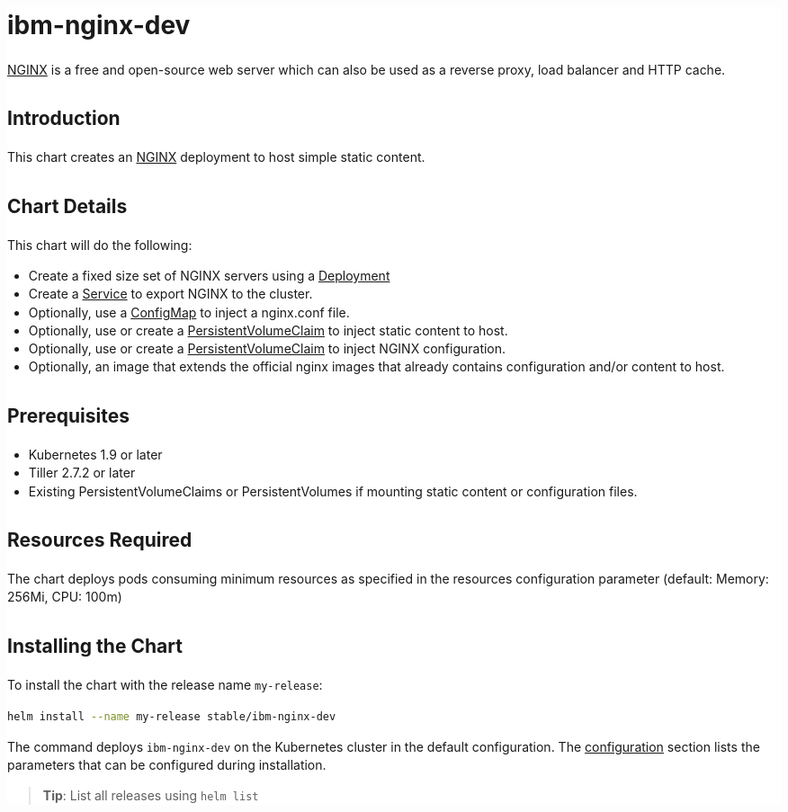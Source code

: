 # ibm-nginx-dev

[NGINX](https://www.nginx.com/) is a free and open-source web server which can also be used as a reverse proxy, load balancer and HTTP cache.

## Introduction

This chart creates an [NGINX](https://www.nginx.com/) deployment to host simple static content.

## Chart Details

This chart will do the following:

* Create a fixed size set of NGINX servers using a [Deployment](https://kubernetes.io/docs/concepts/workloads/controllers/deployment/)
* Create a [Service](https://kubernetes.io/docs/concepts/services-networking/service/) to export NGINX to the cluster.
* Optionally, use a [ConfigMap](https://kubernetes.io/docs/tasks/configure-pod-container/configure-pod-configmap/#create-a-configmap) to inject a nginx.conf file.
* Optionally, use or create a [PersistentVolumeClaim](https://kubernetes.io/docs/concepts/storage/persistent-volumes/#persistentvolumeclaims) to inject static content to host.
* Optionally, use or create a [PersistentVolumeClaim](https://kubernetes.io/docs/concepts/storage/persistent-volumes/#persistentvolumeclaims) to inject NGINX configuration.
* Optionally, an image that extends the official nginx images that already contains configuration and/or content to host.

## Prerequisites

* Kubernetes 1.9 or later
* Tiller 2.7.2 or later
* Existing PersistentVolumeClaims or PersistentVolumes if mounting static content or configuration files.

## Resources Required

The chart deploys pods consuming minimum resources as specified in the resources configuration parameter (default: Memory: 256Mi, CPU: 100m)

## Installing the Chart

To install the chart with the release name `my-release`:

```bash
helm install --name my-release stable/ibm-nginx-dev
```

The command deploys `ibm-nginx-dev` on the Kubernetes cluster in the default configuration. The [configuration](#configuration) section lists the parameters that can be configured during installation.

> **Tip**: List all releases using `helm list`
